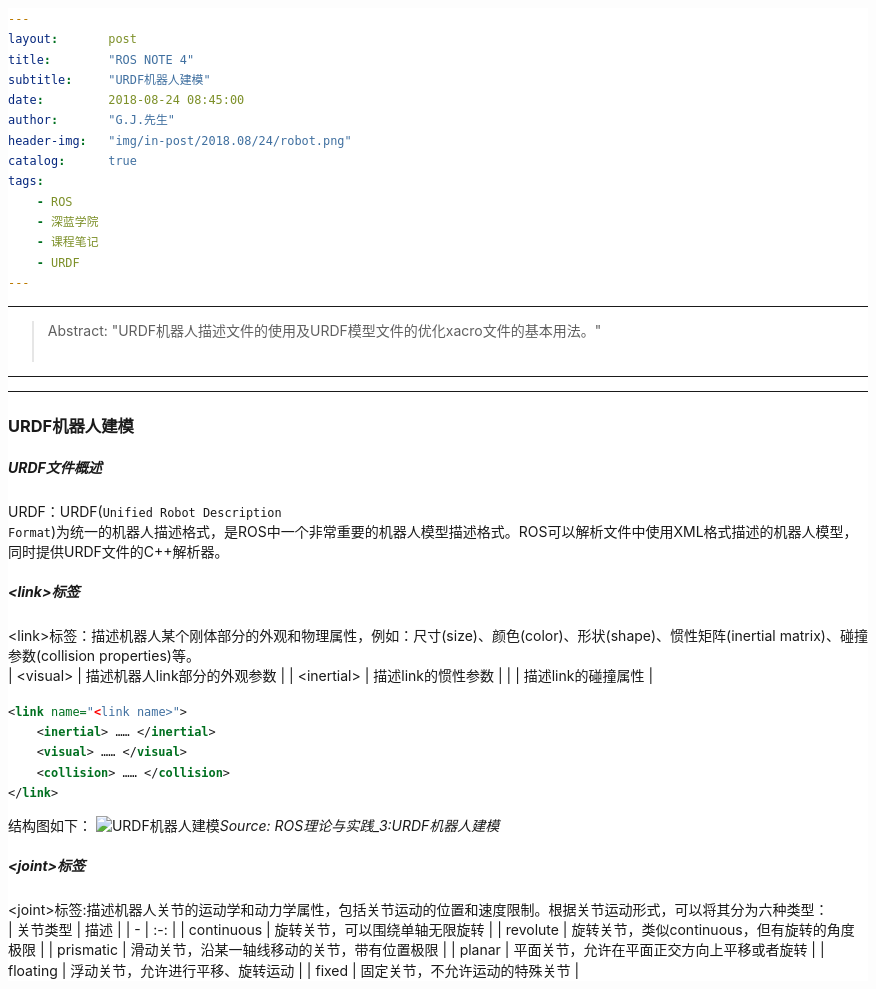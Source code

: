 ```yaml
---
layout:       post
title:        "ROS NOTE 4"
subtitle:     "URDF机器人建模"
date:         2018-08-24 08:45:00
author:       "G.J.先生"
header-img:   "img/in-post/2018.08/24/robot.png"
catalog:      true
tags:
    - ROS
    - 深蓝学院
    - 课程笔记
    - URDF
---
```

*****
>Abstract: "URDF机器人描述文件的使用及URDF模型文件的优化xacro文件的基本用法。"<br>                                                                                                                                                            <br /> 

----------
*************************
### URDF机器人建模
##### URDF文件概述
URDF：URDF(<code>Unified Robot Description Format</code>)为统一的机器人描述格式，是ROS中一个非常重要的机器人模型描述格式。ROS可以解析文件中使用XML格式描述的机器人模型，同时提供URDF文件的C++解析器。<br>

##### <link\>标签
<link\>标签：描述机器人某个刚体部分的外观和物理属性，例如：尺寸(size)、颜色(color)、形状(shape)、惯性矩阵(inertial matrix)、碰撞参数(collision properties)等。<br>
| <visual\> | 描述机器人link部分的外观参数 | 
| <inertial\> | 描述link的惯性参数 | 
| <collision> | 描述link的碰撞属性 | 

```xml
<link name="<link name>">
    <inertial> …… </inertial>
    <visual> …… </visual>
    <collision> …… </collision>
</link>
```
结构图如下：
<img src="http://pdpv2lxdq.bkt.clouddn.com/link.png" alt="URDF机器人建模"><i>Source: <a  target="_blank" rel="external">ROS理论与实践_3:URDF机器人建模</a></i>

##### <joint\>标签
<joint\>标签:描述机器人关节的运动学和动力学属性，包括关节运动的位置和速度限制。根据关节运动形式，可以将其分为六种类型：<br>
| 关节类型 | 描述 | 
| -  | :-: |
| continuous | 旋转关节，可以围绕单轴无限旋转 | 
| revolute | 旋转关节，类似continuous，但有旋转的角度极限 | 
| prismatic | 滑动关节，沿某一轴线移动的关节，带有位置极限 | 
| planar | 平面关节，允许在平面正交方向上平移或者旋转 | 
| floating | 浮动关节，允许进行平移、旋转运动 | 
| fixed | 固定关节，不允许运动的特殊关节 | 